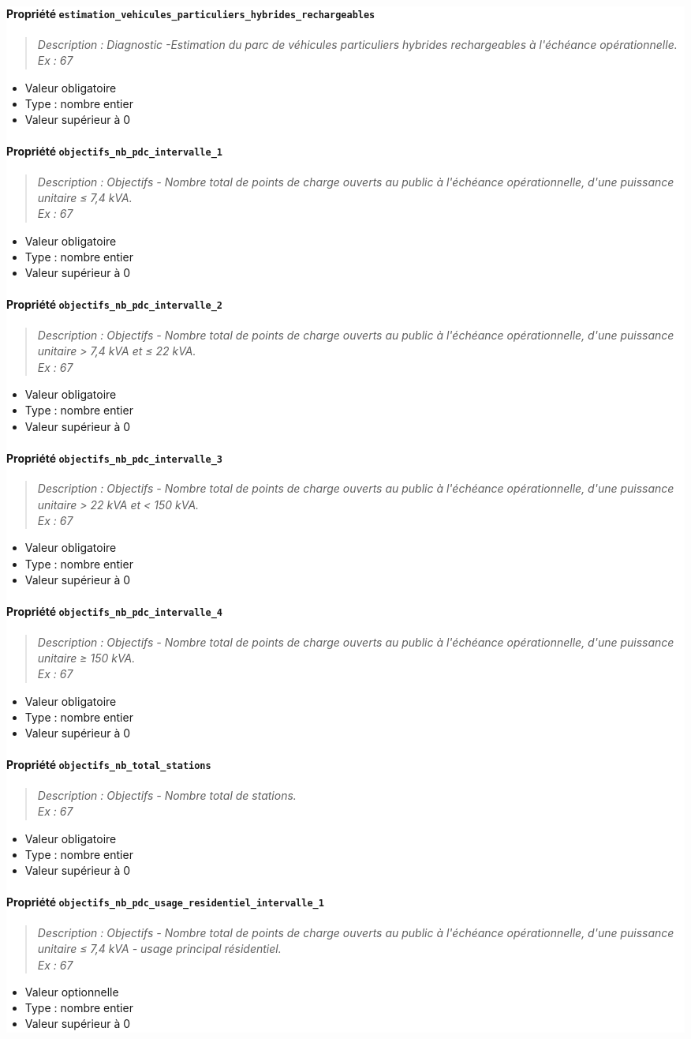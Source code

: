 #### Propriété `estimation_vehicules_particuliers_hybrides_rechargeables`

> *Description : Diagnostic -Estimation du parc de véhicules particuliers hybrides rechargeables à l'échéance opérationnelle.<br/>Ex : 67*
- Valeur obligatoire
- Type : nombre entier
- Valeur supérieur à 0

#### Propriété `objectifs_nb_pdc_intervalle_1`

> *Description : Objectifs - Nombre total de points de charge ouverts au public à l'échéance opérationnelle, d'une puissance unitaire ≤ 7,4 kVA.<br/>Ex : 67*
- Valeur obligatoire
- Type : nombre entier
- Valeur supérieur à 0

#### Propriété `objectifs_nb_pdc_intervalle_2`

> *Description : Objectifs - Nombre total de points de charge ouverts au public à l'échéance opérationnelle, d'une puissance unitaire > 7,4 kVA et ≤ 22  kVA.<br/>Ex : 67*
- Valeur obligatoire
- Type : nombre entier
- Valeur supérieur à 0

#### Propriété `objectifs_nb_pdc_intervalle_3`

> *Description : Objectifs - Nombre total de points de charge ouverts au public à l'échéance opérationnelle, d'une puissance unitaire > 22 kVA et < 150  kVA.<br/>Ex : 67*
- Valeur obligatoire
- Type : nombre entier
- Valeur supérieur à 0

#### Propriété `objectifs_nb_pdc_intervalle_4`

> *Description : Objectifs - Nombre total de points de charge ouverts au public à l'échéance opérationnelle, d'une puissance unitaire ≥ 150 kVA.<br/>Ex : 67*
- Valeur obligatoire
- Type : nombre entier
- Valeur supérieur à 0

#### Propriété `objectifs_nb_total_stations`

> *Description : Objectifs - Nombre total de stations.<br/>Ex : 67*
- Valeur obligatoire
- Type : nombre entier
- Valeur supérieur à 0

#### Propriété `objectifs_nb_pdc_usage_residentiel_intervalle_1`

> *Description : Objectifs - Nombre total de points de charge ouverts au public à l'échéance opérationnelle, d'une puissance unitaire ≤ 7,4 kVA - usage principal résidentiel.<br/>Ex : 67*
- Valeur optionnelle
- Type : nombre entier
- Valeur supérieur à 0
